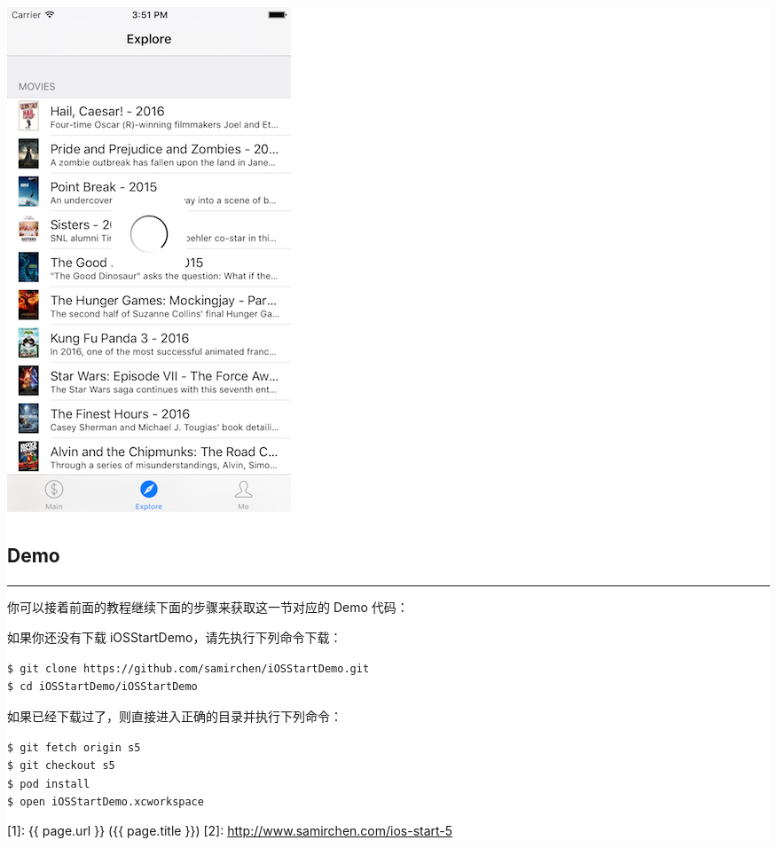 ![image](../../images/ios-start/s5-run.png)


## Demo
---------------------------------

你可以接着前面的教程继续下面的步骤来获取这一节对应的 Demo 代码：

如果你还没有下载 iOSStartDemo，请先执行下列命令下载：

	$ git clone https://github.com/samirchen/iOSStartDemo.git
	$ cd iOSStartDemo/iOSStartDemo

如果已经下载过了，则直接进入正确的目录并执行下列命令：

	$ git fetch origin s5
	$ git checkout s5
	$ pod install
	$ open iOSStartDemo.xcworkspace


[SamirChen]: http://www.samirchen.com "SamirChen"
[1]: {{ page.url }} ({{ page.title }})
[2]: http://www.samirchen.com/ios-start-5